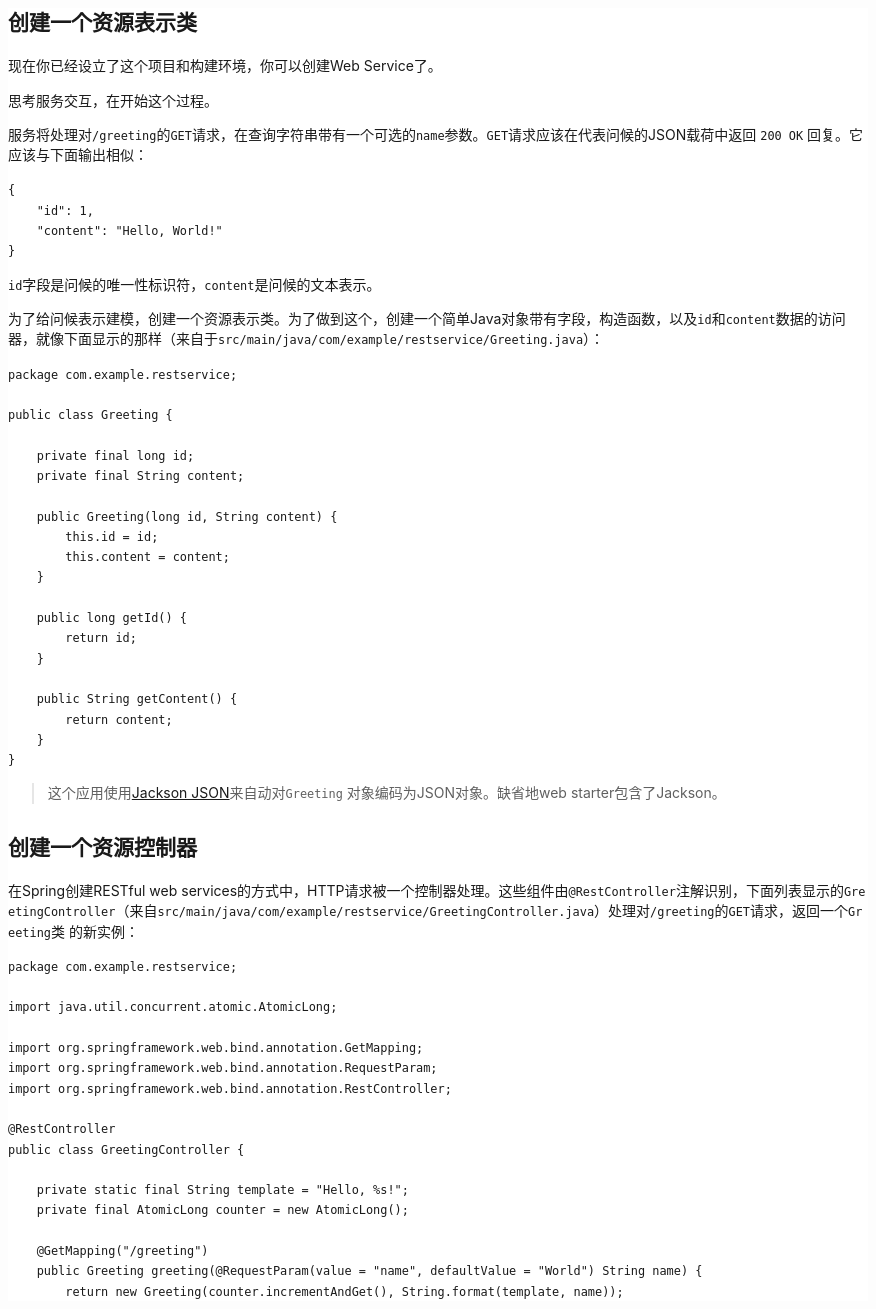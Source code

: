 ```
```
## 创建一个资源表示类
现在你已经设立了这个项目和构建环境，你可以创建Web Service了。

思考服务交互，在开始这个过程。

服务将处理对`/greeting`的`GET`请求，在查询字符串带有一个可选的`name`参数。`GET`请求应该在代表问候的JSON载荷中返回 `200 OK` 回复。它应该与下面输出相似：
```
{
    "id": 1,
    "content": "Hello, World!"
}
```
`id`字段是问候的唯一性标识符，`content`是问候的文本表示。

为了给问候表示建模，创建一个资源表示类。为了做到这个，创建一个简单Java对象带有字段，构造函数，以及`id`和`content`数据的访问器，就像下面显示的那样（来自于`src/main/java/com/example/restservice/Greeting.java`）：
```
package com.example.restservice;

public class Greeting {

	private final long id;
	private final String content;

	public Greeting(long id, String content) {
		this.id = id;
		this.content = content;
	}

	public long getId() {
		return id;
	}

	public String getContent() {
		return content;
	}
}
```
> 这个应用使用[Jackson JSON](https://github.com/FasterXML/jackson/)来自动对`Greeting` 对象编码为JSON对象。缺省地web starter包含了Jackson。
## 创建一个资源控制器
在Spring创建RESTful web services的方式中，HTTP请求被一个控制器处理。这些组件由`@RestController`注解识别，下面列表显示的`GreetingController`（来自`src/main/java/com/example/restservice/GreetingController.java`）处理对`/greeting`的`GET`请求，返回一个`Greeting`类 的新实例：
```
package com.example.restservice;

import java.util.concurrent.atomic.AtomicLong;

import org.springframework.web.bind.annotation.GetMapping;
import org.springframework.web.bind.annotation.RequestParam;
import org.springframework.web.bind.annotation.RestController;

@RestController
public class GreetingController {

	private static final String template = "Hello, %s!";
	private final AtomicLong counter = new AtomicLong();

	@GetMapping("/greeting")
	public Greeting greeting(@RequestParam(value = "name", defaultValue = "World") String name) {
		return new Greeting(counter.incrementAndGet(), String.format(template, name));
```